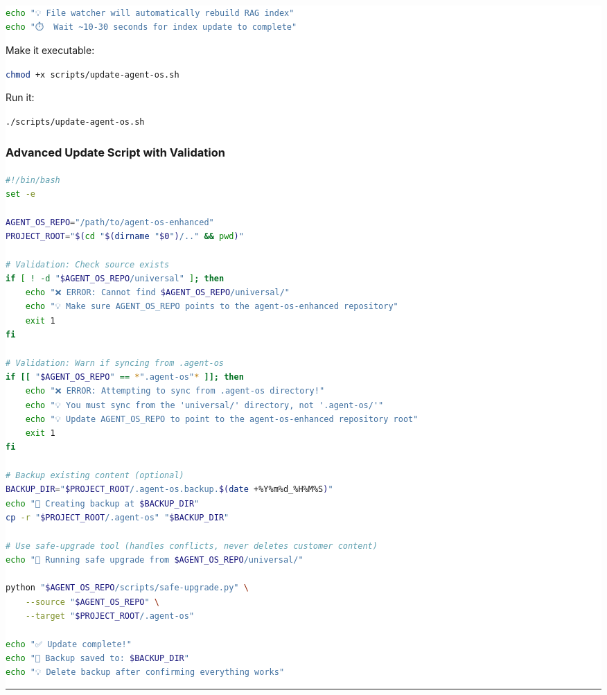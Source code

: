 ```bash
echo "💡 File watcher will automatically rebuild RAG index"
echo "⏱️  Wait ~10-30 seconds for index update to complete"
```

Make it executable:
```bash
chmod +x scripts/update-agent-os.sh
```

Run it:
```bash
./scripts/update-agent-os.sh
```

### Advanced Update Script with Validation

```bash
#!/bin/bash
set -e

AGENT_OS_REPO="/path/to/agent-os-enhanced"
PROJECT_ROOT="$(cd "$(dirname "$0")/.." && pwd)"

# Validation: Check source exists
if [ ! -d "$AGENT_OS_REPO/universal" ]; then
    echo "❌ ERROR: Cannot find $AGENT_OS_REPO/universal/"
    echo "💡 Make sure AGENT_OS_REPO points to the agent-os-enhanced repository"
    exit 1
fi

# Validation: Warn if syncing from .agent-os
if [[ "$AGENT_OS_REPO" == *".agent-os"* ]]; then
    echo "❌ ERROR: Attempting to sync from .agent-os directory!"
    echo "💡 You must sync from the 'universal/' directory, not '.agent-os/'"
    echo "💡 Update AGENT_OS_REPO to point to the agent-os-enhanced repository root"
    exit 1
fi

# Backup existing content (optional)
BACKUP_DIR="$PROJECT_ROOT/.agent-os.backup.$(date +%Y%m%d_%H%M%S)"
echo "💾 Creating backup at $BACKUP_DIR"
cp -r "$PROJECT_ROOT/.agent-os" "$BACKUP_DIR"

# Use safe-upgrade tool (handles conflicts, never deletes customer content)
echo "🔄 Running safe upgrade from $AGENT_OS_REPO/universal/"

python "$AGENT_OS_REPO/scripts/safe-upgrade.py" \
    --source "$AGENT_OS_REPO" \
    --target "$PROJECT_ROOT/.agent-os"

echo "✅ Update complete!"
echo "📁 Backup saved to: $BACKUP_DIR"
echo "💡 Delete backup after confirming everything works"
```

---